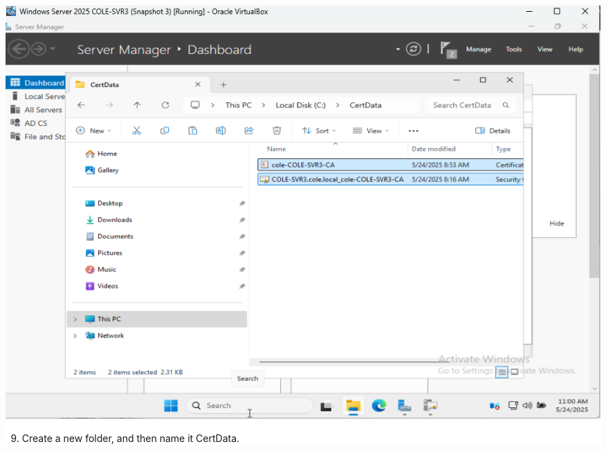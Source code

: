 ![step_89.png](/active-directory-certificate-services/step_89.png)

9.	Create a new folder, and then name it CertData.